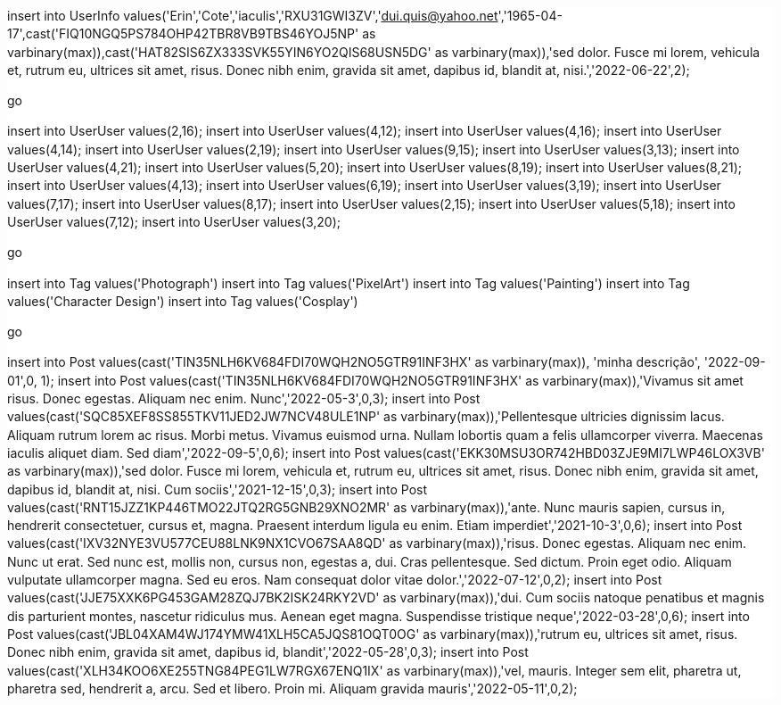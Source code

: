 insert into UserInfo values('Erin','Cote','iaculis','RXU31GWI3ZV','dui.quis@yahoo.net','1965-04-17',cast('FIQ10NGQ5PS784OHP42TBR8VB9TBS46YOJ5NP' as varbinary(max)),cast('HAT82SIS6ZX333SVK55YIN6YO2QIS68USN5DG' as varbinary(max)),'sed dolor. Fusce mi lorem, vehicula et, rutrum eu, ultrices sit amet, risus. Donec nibh enim, gravida sit amet, dapibus id, blandit at, nisi.','2022-06-22',2);

go

insert into UserUser values(2,16);
insert into UserUser values(4,12);
insert into UserUser values(4,16);
insert into UserUser values(4,14);
insert into UserUser values(2,19);
insert into UserUser values(9,15);
insert into UserUser values(3,13);
insert into UserUser values(4,21);
insert into UserUser values(5,20);
insert into UserUser values(8,19);
insert into UserUser values(8,21);
insert into UserUser values(4,13);
insert into UserUser values(6,19);
insert into UserUser values(3,19);
insert into UserUser values(7,17);
insert into UserUser values(8,17);
insert into UserUser values(2,15);
insert into UserUser values(5,18);
insert into UserUser values(7,12);
insert into UserUser values(3,20);     

go

insert into Tag values('Photograph')
insert into Tag values('PixelArt')
insert into Tag values('Painting')
insert into Tag values('Character Design')
insert into Tag values('Cosplay')

go

insert into Post values(cast('TIN35NLH6KV684FDI70WQH2NO5GTR91INF3HX' as varbinary(max)), 'minha descrição', '2022-09-01',0, 1);
insert into Post values(cast('TIN35NLH6KV684FDI70WQH2NO5GTR91INF3HX' as varbinary(max)),'Vivamus sit amet risus. Donec egestas. Aliquam nec enim. Nunc','2022-05-3',0,3);
insert into Post values(cast('SQC85XEF8SS855TKV11JED2JW7NCV48ULE1NP' as varbinary(max)),'Pellentesque ultricies dignissim lacus. Aliquam rutrum lorem ac risus. Morbi metus. Vivamus euismod urna. Nullam lobortis quam a felis ullamcorper viverra. Maecenas iaculis aliquet diam. Sed diam','2022-09-5',0,6);
insert into Post values(cast('EKK30MSU3OR742HBD03ZJE9MI7LWP46LOX3VB' as varbinary(max)),'sed dolor. Fusce mi lorem, vehicula et, rutrum eu, ultrices sit amet, risus. Donec nibh enim, gravida sit amet, dapibus id, blandit at, nisi. Cum sociis','2021-12-15',0,3);
insert into Post values(cast('RNT15JZZ1KP446TMO22JTQ2RG5GNB29XNO2MR' as varbinary(max)),'ante. Nunc mauris sapien, cursus in, hendrerit consectetuer, cursus et, magna. Praesent interdum ligula eu enim. Etiam imperdiet','2021-10-3',0,6);
insert into Post values(cast('IXV32NYE3VU577CEU88LNK9NX1CVO67SAA8QD' as varbinary(max)),'risus. Donec egestas. Aliquam nec enim. Nunc ut erat. Sed nunc est, mollis non, cursus non, egestas a, dui. Cras pellentesque. Sed dictum. Proin eget odio. Aliquam vulputate ullamcorper magna. Sed eu eros. Nam consequat dolor vitae dolor.','2022-07-12',0,2);
insert into Post values(cast('JJE75XXK6PG453GAM28ZQJ7BK2ISK24RKY2VD' as varbinary(max)),'dui. Cum sociis natoque penatibus et magnis dis parturient montes, nascetur ridiculus mus. Aenean eget magna. Suspendisse tristique neque','2022-03-28',0,6);
insert into Post values(cast('JBL04XAM4WJ174YMW41XLH5CA5JQS81OQT0OG' as varbinary(max)),'rutrum eu, ultrices sit amet, risus. Donec nibh enim, gravida sit amet, dapibus id, blandit','2022-05-28',0,3);
insert into Post values(cast('XLH34KOO6XE255TNG84PEG1LW7RGX67ENQ1IX' as varbinary(max)),'vel, mauris. Integer sem elit, pharetra ut, pharetra sed, hendrerit a, arcu. Sed et libero. Proin mi. Aliquam gravida mauris','2022-05-11',0,2);
